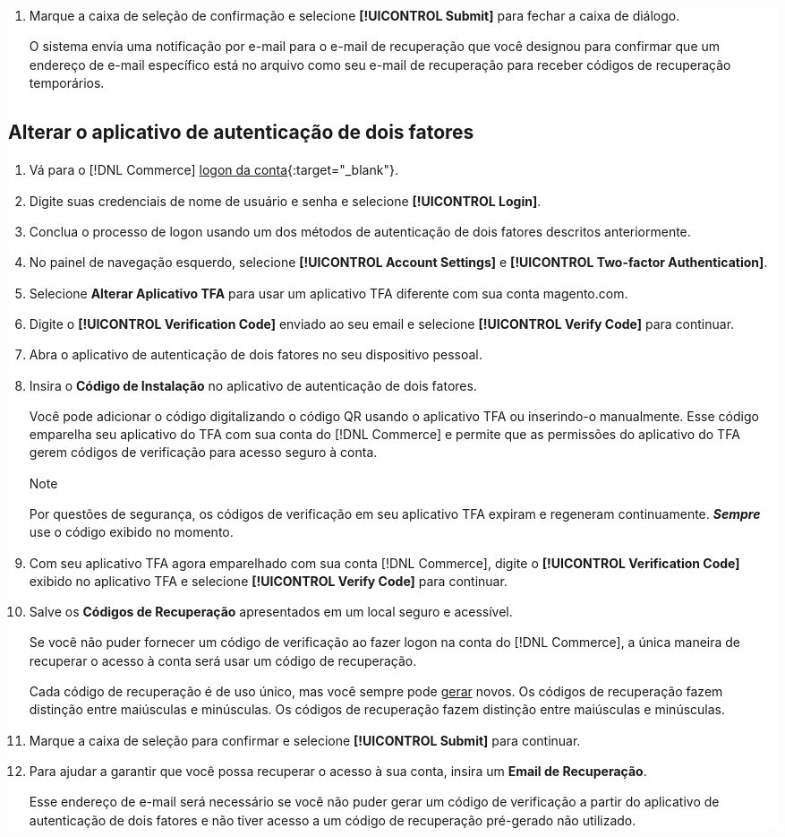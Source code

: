 1. Marque a caixa de seleção de confirmação e selecione **[!UICONTROL Submit]** para fechar a caixa de diálogo.

   O sistema envia uma notificação por e-mail para o e-mail de recuperação que você designou para confirmar que um endereço de e-mail específico está no arquivo como seu e-mail de recuperação para receber códigos de recuperação temporários.

## Alterar o aplicativo de autenticação de dois fatores

1. Vá para o [!DNL Commerce] [logon da conta][1]{:target=&quot;_blank&quot;}.

1. Digite suas credenciais de nome de usuário e senha e selecione **[!UICONTROL Login]**.

1. Conclua o processo de logon usando um dos métodos de autenticação de dois fatores descritos anteriormente.

1. No painel de navegação esquerdo, selecione **[!UICONTROL Account Settings]** e **[!UICONTROL Two-factor Authentication]**.

1. Selecione **Alterar Aplicativo TFA** para usar um aplicativo TFA diferente com sua conta magento.com.

1. Digite o **[!UICONTROL Verification Code]** enviado ao seu email e selecione **[!UICONTROL Verify Code]** para continuar.

1. Abra o aplicativo de autenticação de dois fatores no seu dispositivo pessoal.

1. Insira o **Código de Instalação** no aplicativo de autenticação de dois fatores.

   Você pode adicionar o código digitalizando o código QR usando o aplicativo TFA ou inserindo-o manualmente. Esse código emparelha seu aplicativo do TFA com sua conta do [!DNL Commerce] e permite que as permissões do aplicativo do TFA gerem códigos de verificação para acesso seguro à conta.

   >[!NOTE]
   >
   >Por questões de segurança, os códigos de verificação em seu aplicativo TFA expiram e regeneram continuamente. **_Sempre_** use o código exibido no momento.

1. Com seu aplicativo TFA agora emparelhado com sua conta [!DNL Commerce], digite o **[!UICONTROL Verification Code]** exibido no aplicativo TFA e selecione **[!UICONTROL Verify Code]** para continuar.

1. Salve os **Códigos de Recuperação** apresentados em um local seguro e acessível.

   Se você não puder fornecer um código de verificação ao fazer logon na conta do [!DNL Commerce], a única maneira de recuperar o acesso à conta será usar um código de recuperação.

   Cada código de recuperação é de uso único, mas você sempre pode [gerar](#generate-new-recovery-codes) novos. Os códigos de recuperação fazem distinção entre maiúsculas e minúsculas. Os códigos de recuperação fazem distinção entre maiúsculas e minúsculas.

1. Marque a caixa de seleção para confirmar e selecione **[!UICONTROL Submit]** para continuar.

1. Para ajudar a garantir que você possa recuperar o acesso à sua conta, insira um **Email de Recuperação**.

   Esse endereço de e-mail será necessário se você não puder gerar um código de verificação a partir do aplicativo de autenticação de dois fatores e não tiver acesso a um código de recuperação pré-gerado não utilizado.


[1]: https://account.magento.com/customer/account/login